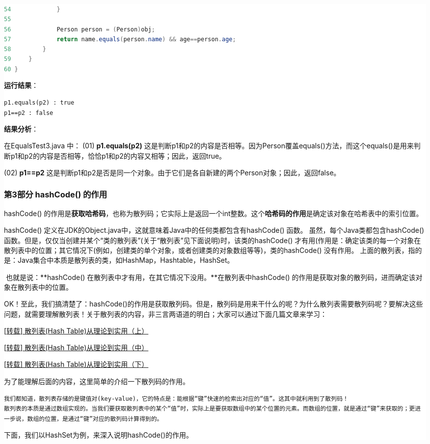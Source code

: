 ```java
54             }  
55               
56             Person person = (Person)obj;  
57             return name.equals(person.name) && age==person.age;  
58         } 
59     }
60 }
```

**运行结果**：

```
p1.equals(p2) : true
p1==p2 : false
```

**结果分析**：

在EqualsTest3.java 中：
(01) **p1.equals(p2)**
    这是判断p1和p2的内容是否相等。因为Person覆盖equals()方法，而这个equals()是用来判断p1和p2的内容是否相等，恰恰p1和p2的内容又相等；因此，返回true。

(02) **p1==p2**
    这是判断p1和p2是否是同一个对象。由于它们是各自新建的两个Person对象；因此，返回false。

 

### **第3部分 hashCode() 的作用**

hashCode() 的作用是**获取哈希码**，也称为散列码；它实际上是返回一个int整数。这个**哈希码的作用**是确定该对象在哈希表中的索引位置。

hashCode() 定义在JDK的Object.java中，这就意味着Java中的任何类都包含有hashCode() 函数。
    虽然，每个Java类都包含hashCode() 函数。但是，仅仅当创建并某个“类的散列表”(关于“散列表”见下面说明)时，该类的hashCode() 才有用(作用是：确定该类的每一个对象在散列表中的位置；其它情况下(例如，创建类的单个对象，或者创建类的对象数组等等)，类的hashCode() 没有作用。
    上面的散列表，指的是：Java集合中本质是散列表的类，如HashMap，Hashtable，HashSet。

​    也就是说：**hashCode() 在散列表中才有用，在其它情况下没用。**在散列表中hashCode() 的作用是获取对象的散列码，进而确定该对象在散列表中的位置。

 

OK！至此，我们搞清楚了：hashCode()的作用是获取散列码。但是，散列码是用来干什么的呢？为什么散列表需要散列码呢？要解决这些问题，就需要理解散列表！关于散列表的内容，非三言两语道的明白；大家可以通过下面几篇文章来学习：

[[转载\] 散列表(Hash Table)从理论到实用（上）](http://www.cnblogs.com/skywang12345/p/3311899.html)

[[转载\] 散列表(Hash Table)从理论到实用（中）](http://www.cnblogs.com/skywang12345/p/3311909.html)

[[转载\] 散列表(Hash Table)从理论到实用（下）](http://www.cnblogs.com/skywang12345/p/3311915.html) 

 

为了能理解后面的内容，这里简单的介绍一下散列码的作用。

```
我们都知道，散列表存储的是键值对(key-value)，它的特点是：能根据“键”快速的检索出对应的“值”。这其中就利用到了散列码！
散列表的本质是通过数组实现的。当我们要获取散列表中的某个“值”时，实际上是要获取数组中的某个位置的元素。而数组的位置，就是通过“键”来获取的；更进一步说，数组的位置，是通过“键”对应的散列码计算得到的。
```

下面，我们以HashSet为例，来深入说明hashCode()的作用。
